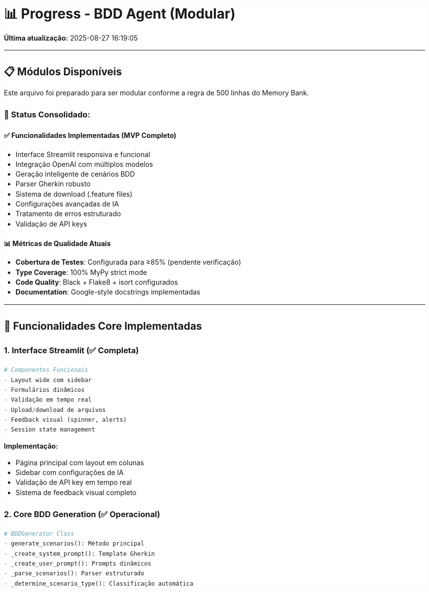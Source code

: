 # 📊 Progress - BDD Agent (Modular)

**Última atualização:** 2025-08-27 16:19:05

---

## 📋 **Módulos Disponíveis**

Este arquivo foi preparado para ser modular conforme a regra de 500 linhas do Memory Bank.

### **🎯 Status Consolidado:**

#### **✅ Funcionalidades Implementadas (MVP Completo)**
- Interface Streamlit responsiva e funcional
- Integração OpenAI com múltiplos modelos
- Geração inteligente de cenários BDD
- Parser Gherkin robusto
- Sistema de download (.feature files)
- Configurações avançadas de IA
- Tratamento de erros estruturado
- Validação de API keys

#### **📊 Métricas de Qualidade Atuais**
- **Cobertura de Testes**: Configurada para ≥85% (pendente verificação)
- **Type Coverage**: 100% MyPy strict mode
- **Code Quality**: Black + Flake8 + isort configurados
- **Documentation**: Google-style docstrings implementadas

---

## 🚀 **Funcionalidades Core Implementadas**

### **1. Interface Streamlit (✅ Completa)**
```python
# Componentes Funcionais
- Layout wide com sidebar
- Formulários dinâmicos
- Validação em tempo real
- Upload/download de arquivos
- Feedback visual (spinner, alerts)
- Session state management
```

**Implementação:**
- Página principal com layout em colunas
- Sidebar com configurações de IA
- Validação de API key em tempo real
- Sistema de feedback visual completo

### **2. Core BDD Generation (✅ Operacional)**
```python
# BDDGenerator Class
- generate_scenarios(): Método principal
- _create_system_prompt(): Template Gherkin
- _create_user_prompt(): Prompts dinâmicos
- _parse_scenarios(): Parser estruturado
- _determine_scenario_type(): Classificação automática
```
